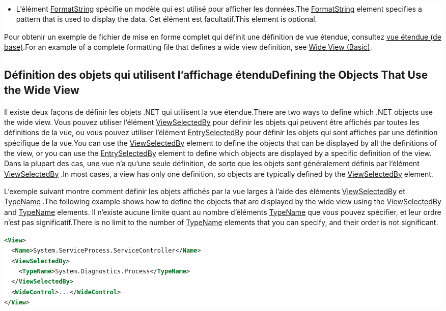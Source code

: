 - <span data-ttu-id="6aa75-155">L’élément [FormatString](./formatstring-element-for-wideitem-for-widecontrol-format.md) spécifie un modèle qui est utilisé pour afficher les données.</span><span class="sxs-lookup"><span data-stu-id="6aa75-155">The [FormatString](./formatstring-element-for-wideitem-for-widecontrol-format.md) element specifies a pattern that is used to display the data.</span></span> <span data-ttu-id="6aa75-156">Cet élément est facultatif.</span><span class="sxs-lookup"><span data-stu-id="6aa75-156">This element is optional.</span></span>

<span data-ttu-id="6aa75-157">Pour obtenir un exemple de fichier de mise en forme complet qui définit une définition de vue étendue, consultez [vue étendue (de base)](./wide-view-basic.md).</span><span class="sxs-lookup"><span data-stu-id="6aa75-157">For an example of a complete formatting file that defines a wide view definition, see [Wide View (Basic)](./wide-view-basic.md).</span></span>

## <a name="defining-the-objects-that-use-the-wide-view"></a><span data-ttu-id="6aa75-158">Définition des objets qui utilisent l’affichage étendu</span><span class="sxs-lookup"><span data-stu-id="6aa75-158">Defining the Objects That Use the Wide View</span></span>

<span data-ttu-id="6aa75-159">Il existe deux façons de définir les objets .NET qui utilisent la vue étendue.</span><span class="sxs-lookup"><span data-stu-id="6aa75-159">There are two ways to define which .NET objects use the wide view.</span></span> <span data-ttu-id="6aa75-160">Vous pouvez utiliser l’élément [ViewSelectedBy](./viewselectedby-element-format.md) pour définir les objets qui peuvent être affichés par toutes les définitions de la vue, ou vous pouvez utiliser l’élément [EntrySelectedBy](./entryselectedby-element-for-wideentry-format.md) pour définir les objets qui sont affichés par une définition spécifique de la vue.</span><span class="sxs-lookup"><span data-stu-id="6aa75-160">You can use the [ViewSelectedBy](./viewselectedby-element-format.md) element to define the objects that can be displayed by all the definitions of the view, or you can use the [EntrySelectedBy](./entryselectedby-element-for-wideentry-format.md) element to define which objects are displayed by a specific definition of the view.</span></span> <span data-ttu-id="6aa75-161">Dans la plupart des cas, une vue n’a qu’une seule définition, de sorte que les objets sont généralement définis par l’élément [ViewSelectedBy](./viewselectedby-element-format.md) .</span><span class="sxs-lookup"><span data-stu-id="6aa75-161">In most cases, a view has only one definition, so objects are typically defined by the [ViewSelectedBy](./viewselectedby-element-format.md) element.</span></span>

<span data-ttu-id="6aa75-162">L’exemple suivant montre comment définir les objets affichés par la vue larges à l’aide des éléments [ViewSelectedBy](./viewselectedby-element-format.md) et [TypeName](./typename-element-for-viewselectedby-format.md) .</span><span class="sxs-lookup"><span data-stu-id="6aa75-162">The following example shows how to define the objects that are displayed by the wide view using the [ViewSelectedBy](./viewselectedby-element-format.md) and [TypeName](./typename-element-for-viewselectedby-format.md) elements.</span></span> <span data-ttu-id="6aa75-163">Il n’existe aucune limite quant au nombre d’éléments [TypeName](./typename-element-for-viewselectedby-format.md) que vous pouvez spécifier, et leur ordre n’est pas significatif.</span><span class="sxs-lookup"><span data-stu-id="6aa75-163">There is no limit to the number of [TypeName](./typename-element-for-viewselectedby-format.md) elements that you can specify, and their order is not significant.</span></span>

```xml
<View>
  <Name>System.ServiceProcess.ServiceController</Name>
  <ViewSelectedBy>
    <TypeName>System.Diagnostics.Process</TypeName>
  </ViewSelectedBy>
  <WideControl>...</WideControl>
</View>
```

